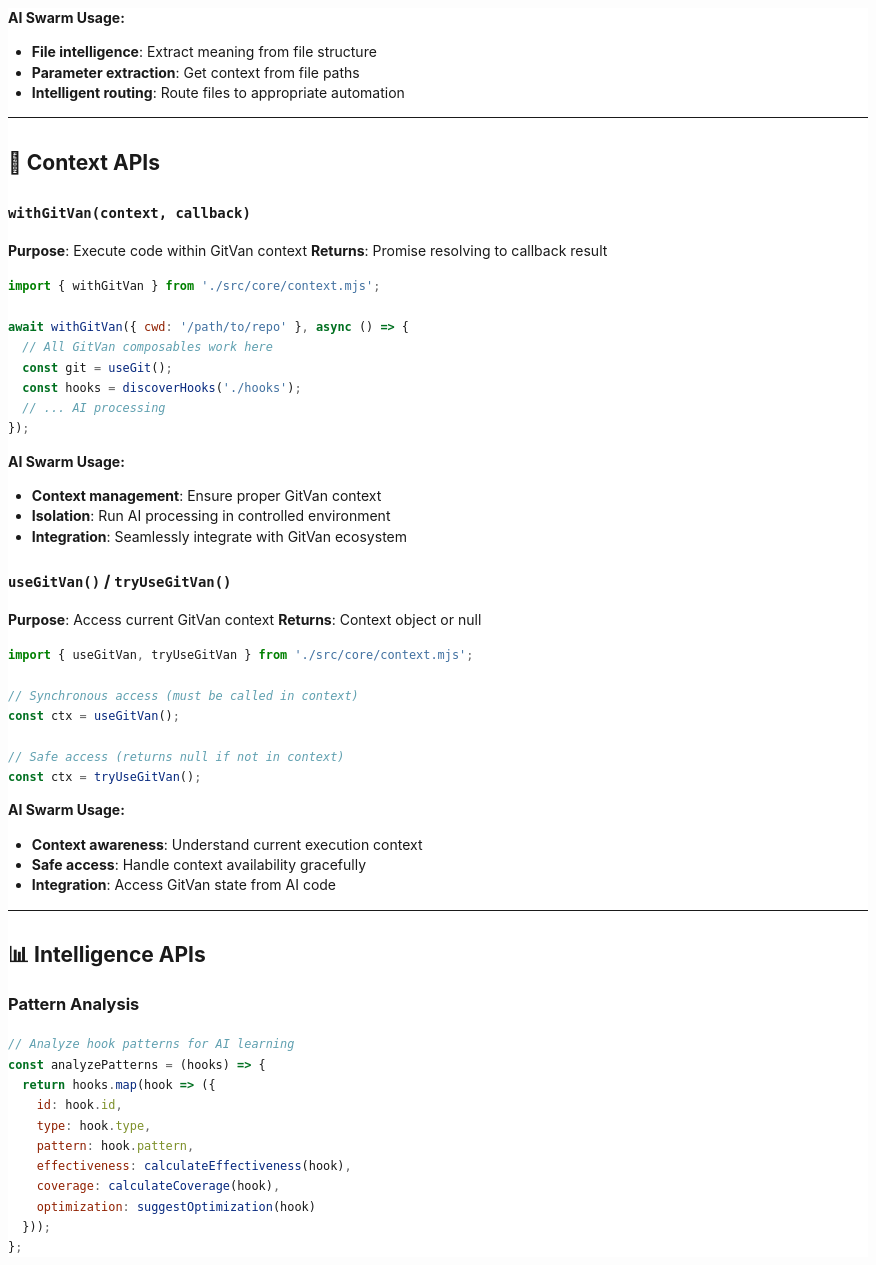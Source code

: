 **AI Swarm Usage:**
- **File intelligence**: Extract meaning from file structure
- **Parameter extraction**: Get context from file paths
- **Intelligent routing**: Route files to appropriate automation

---

## 🔧 Context APIs

### `withGitVan(context, callback)`
**Purpose**: Execute code within GitVan context
**Returns**: Promise resolving to callback result

```javascript
import { withGitVan } from './src/core/context.mjs';

await withGitVan({ cwd: '/path/to/repo' }, async () => {
  // All GitVan composables work here
  const git = useGit();
  const hooks = discoverHooks('./hooks');
  // ... AI processing
});
```

**AI Swarm Usage:**
- **Context management**: Ensure proper GitVan context
- **Isolation**: Run AI processing in controlled environment
- **Integration**: Seamlessly integrate with GitVan ecosystem

### `useGitVan()` / `tryUseGitVan()`
**Purpose**: Access current GitVan context
**Returns**: Context object or null

```javascript
import { useGitVan, tryUseGitVan } from './src/core/context.mjs';

// Synchronous access (must be called in context)
const ctx = useGitVan();

// Safe access (returns null if not in context)
const ctx = tryUseGitVan();
```

**AI Swarm Usage:**
- **Context awareness**: Understand current execution context
- **Safe access**: Handle context availability gracefully
- **Integration**: Access GitVan state from AI code

---

## 📊 Intelligence APIs

### Pattern Analysis
```javascript
// Analyze hook patterns for AI learning
const analyzePatterns = (hooks) => {
  return hooks.map(hook => ({
    id: hook.id,
    type: hook.type,
    pattern: hook.pattern,
    effectiveness: calculateEffectiveness(hook),
    coverage: calculateCoverage(hook),
    optimization: suggestOptimization(hook)
  }));
};
```
